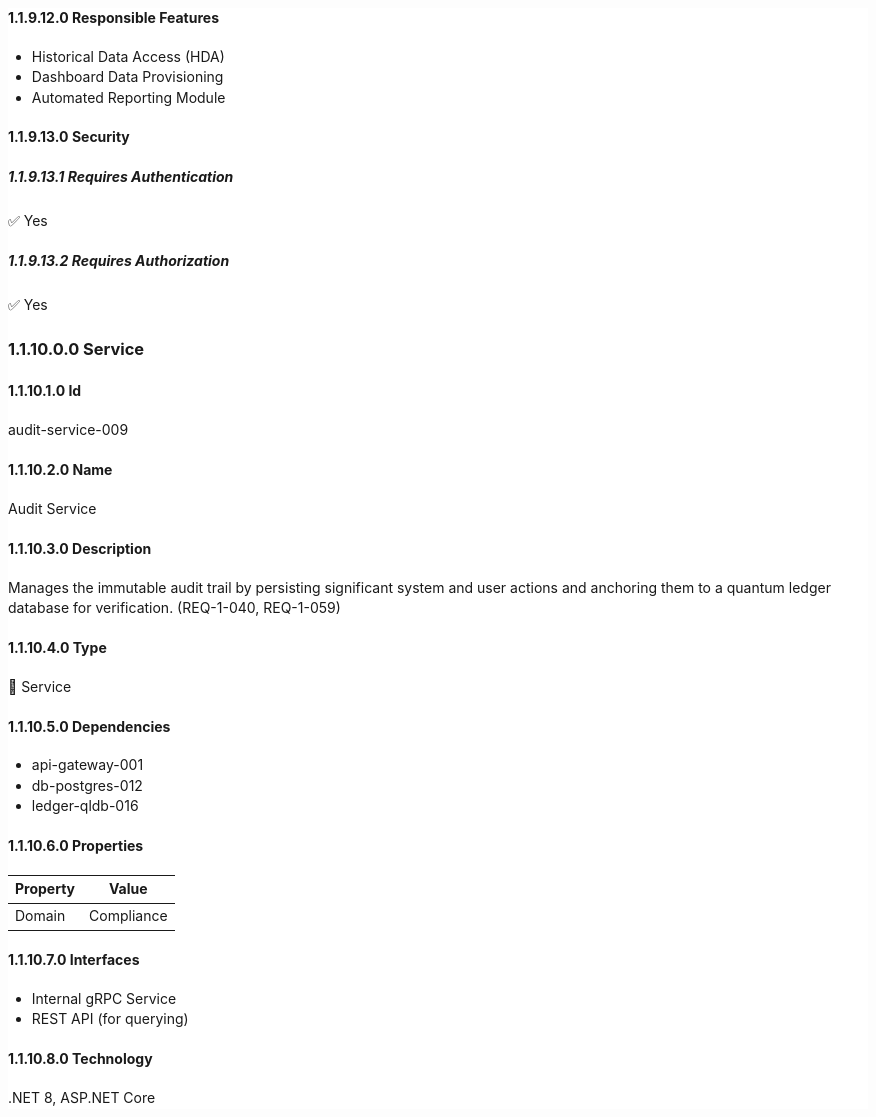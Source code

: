 #### 1.1.9.12.0 Responsible Features

- Historical Data Access (HDA)
- Dashboard Data Provisioning
- Automated Reporting Module

#### 1.1.9.13.0 Security

##### 1.1.9.13.1 Requires Authentication

✅ Yes

##### 1.1.9.13.2 Requires Authorization

✅ Yes

### 1.1.10.0.0 Service

#### 1.1.10.1.0 Id

audit-service-009

#### 1.1.10.2.0 Name

Audit Service

#### 1.1.10.3.0 Description

Manages the immutable audit trail by persisting significant system and user actions and anchoring them to a quantum ledger database for verification. (REQ-1-040, REQ-1-059)

#### 1.1.10.4.0 Type

🔹 Service

#### 1.1.10.5.0 Dependencies

- api-gateway-001
- db-postgres-012
- ledger-qldb-016

#### 1.1.10.6.0 Properties

| Property | Value |
|----------|-------|
| Domain | Compliance |

#### 1.1.10.7.0 Interfaces

- Internal gRPC Service
- REST API (for querying)

#### 1.1.10.8.0 Technology

.NET 8, ASP.NET Core
